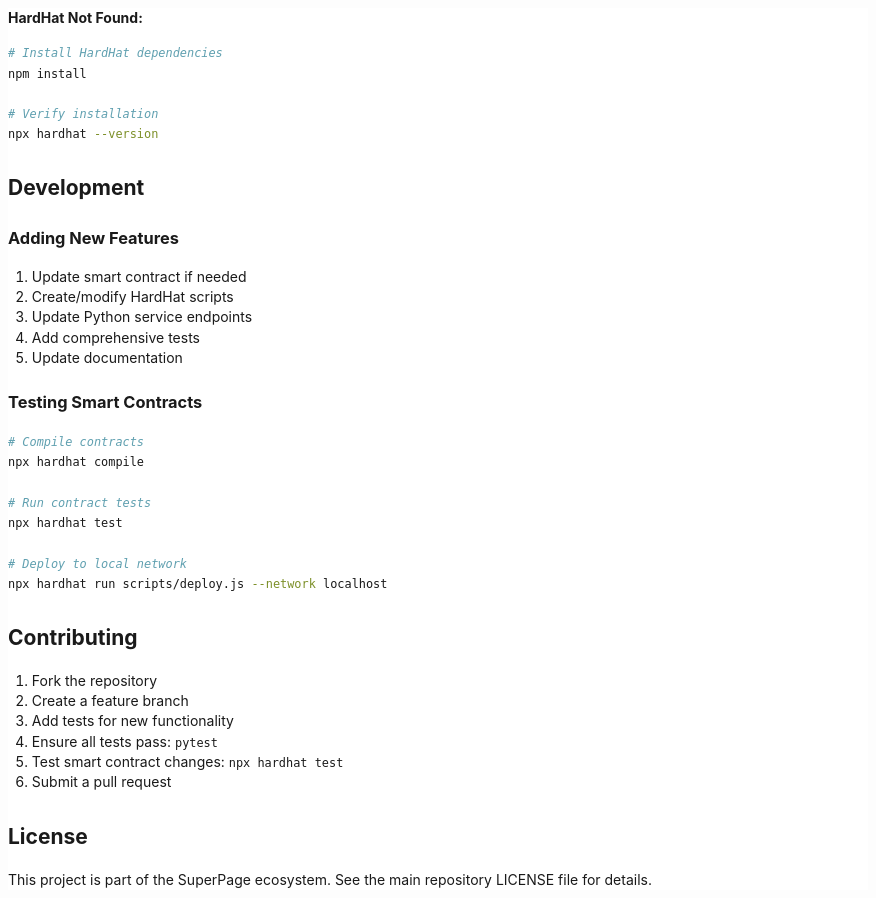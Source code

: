 **HardHat Not Found:**
```bash
# Install HardHat dependencies
npm install

# Verify installation
npx hardhat --version
```

## Development

### Adding New Features
1. Update smart contract if needed
2. Create/modify HardHat scripts
3. Update Python service endpoints
4. Add comprehensive tests
5. Update documentation

### Testing Smart Contracts
```bash
# Compile contracts
npx hardhat compile

# Run contract tests
npx hardhat test

# Deploy to local network
npx hardhat run scripts/deploy.js --network localhost
```

## Contributing

1. Fork the repository
2. Create a feature branch
3. Add tests for new functionality
4. Ensure all tests pass: `pytest`
5. Test smart contract changes: `npx hardhat test`
6. Submit a pull request

## License

This project is part of the SuperPage ecosystem. See the main repository LICENSE file for details.
